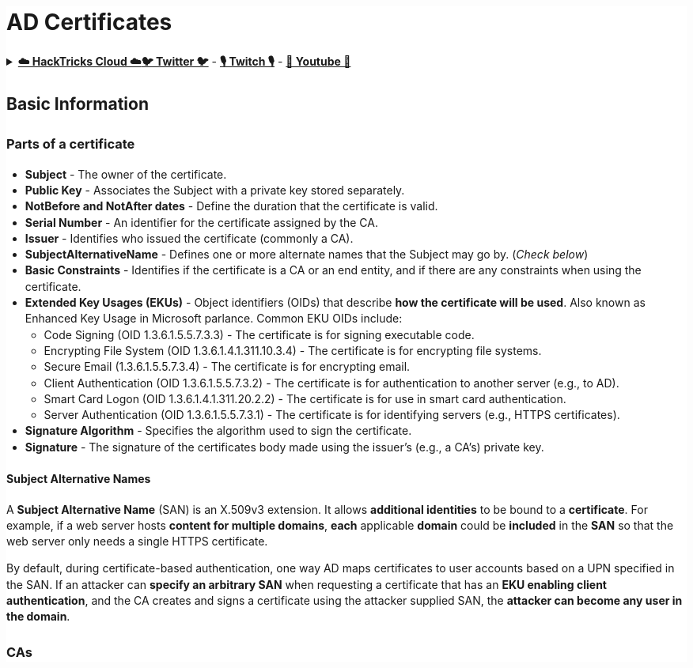# AD Certificates

<details><summary><a href="https://cloud.hacktricks.xyz/pentesting-cloud/pentesting-cloud-methodology"><strong>☁️ HackTricks Cloud ☁️</strong></a><a href="https://twitter.com/carlospolopm"><strong>🐦 Twitter 🐦</strong></a> - <a href="https://www.twitch.tv/hacktricks_live/schedule"><strong>🎙️ Twitch 🎙️</strong></a> - <a href="https://www.youtube.com/@hacktricks_LIVE"><strong>🎥 Youtube 🎥</strong></a></summary></details>

## Basic Information

### Parts of a certificate

* **Subject** - The owner of the certificate.
* **Public Key** - Associates the Subject with a private key stored separately.
* **NotBefore and NotAfter dates** - Define the duration that the certificate is valid.
* **Serial Number** - An identifier for the certificate assigned by the CA.
* **Issuer** - Identifies who issued the certificate (commonly a CA).
* **SubjectAlternativeName** - Defines one or more alternate names that the Subject may go by. (_Check below_)
* **Basic Constraints** - Identifies if the certificate is a CA or an end entity, and if there are any constraints when using the certificate.
* **Extended Key Usages (EKUs)** - Object identifiers (OIDs) that describe **how the certificate will be used**. Also known as Enhanced Key Usage in Microsoft parlance. Common EKU OIDs include:
  * Code Signing (OID 1.3.6.1.5.5.7.3.3) - The certificate is for signing executable code.
  * Encrypting File System (OID 1.3.6.1.4.1.311.10.3.4) - The certificate is for encrypting file systems.
  * Secure Email (1.3.6.1.5.5.7.3.4) - The certificate is for encrypting email.
  * Client Authentication (OID 1.3.6.1.5.5.7.3.2) - The certificate is for authentication to another server (e.g., to AD).
  * Smart Card Logon (OID 1.3.6.1.4.1.311.20.2.2) - The certificate is for use in smart card authentication.
  * Server Authentication (OID 1.3.6.1.5.5.7.3.1) - The certificate is for identifying servers (e.g., HTTPS certificates).
* **Signature Algorithm** - Specifies the algorithm used to sign the certificate.
* **Signature** - The signature of the certificates body made using the issuer’s (e.g., a CA’s) private key.

#### Subject Alternative Names

A **Subject Alternative Name** (SAN) is an X.509v3 extension. It allows **additional identities** to be bound to a **certificate**. For example, if a web server hosts **content for multiple domains**, **each** applicable **domain** could be **included** in the **SAN** so that the web server only needs a single HTTPS certificate.

By default, during certificate-based authentication, one way AD maps certificates to user accounts based on a UPN specified in the SAN. If an attacker can **specify an arbitrary SAN** when requesting a certificate that has an **EKU enabling client authentication**, and the CA creates and signs a certificate using the attacker supplied SAN, the **attacker can become any user in the domain**.

### CAs
